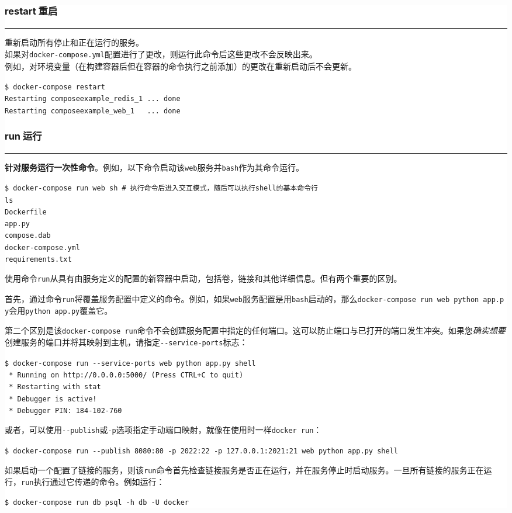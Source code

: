 
### restart 重启

---

重新启动所有停止和正在运行的服务。<br/>如果对`docker-compose.yml`配置进行了更改，则运行此命令后这些更改不会反映出来。<br/>例如，对环境变量（在构建容器后但在容器的命令执行之前添加）的更改在重新启动后不会更新。

```shell
$ docker-compose restart
Restarting composeexample_redis_1 ... done
Restarting composeexample_web_1   ... done
```



### run 运行

---

**针对服务运行一次性命令**。例如，以下命令启动该`web`服务并`bash`作为其命令运行。

```shell
$ docker-compose run web sh # 执行命令后进入交互模式，随后可以执行shell的基本命令行
ls
Dockerfile
app.py
compose.dab
docker-compose.yml
requirements.txt

```

使用命令`run`从具有由服务定义的配置的新容器中启动，包括卷，链接和其他详细信息。但有两个重要的区别。

首先，通过命令`run`将覆盖服务配置中定义的命令。例如，如果`web`服务配置是用`bash`启动的，那么`docker-compose run web python app.py`会用`python app.py`覆盖它。

第二个区别是该`docker-compose run`命令不会创建服务配置中指定的任何端口。这可以防止端口与已打开的端口发生冲突。如果您*确实想要*创建服务的端口并将其映射到主机，请指定`--service-ports`标志：

```shell
$ docker-compose run --service-ports web python app.py shell
 * Running on http://0.0.0.0:5000/ (Press CTRL+C to quit)
 * Restarting with stat
 * Debugger is active!
 * Debugger PIN: 184-102-760
```

或者，可以使用`--publish`或`-p`选项指定手动端口映射，就像在使用时一样`docker run`：

```shell
$ docker-compose run --publish 8080:80 -p 2022:22 -p 127.0.0.1:2021:21 web python app.py shell
```

如果启动一个配置了链接的服务，则该`run`命令首先检查链接服务是否正在运行，并在服务停止时启动服务。一旦所有链接的服务正在运行，`run`执行通过它传递的命令。例如运行：

```shell
$ docker-compose run db psql -h db -U docker
```
